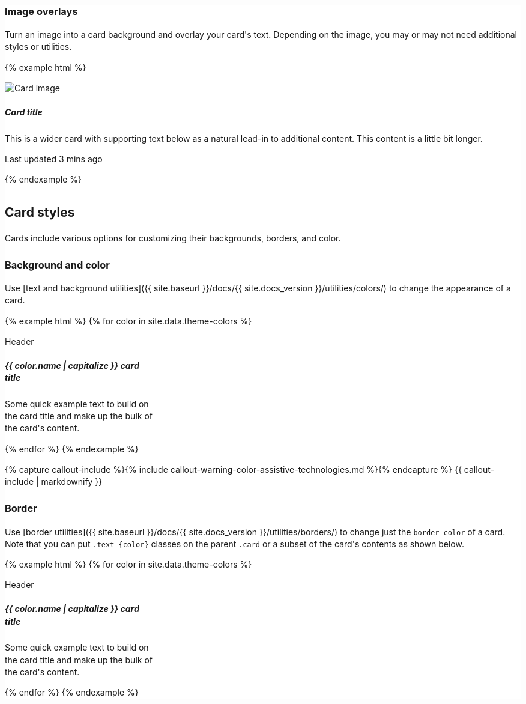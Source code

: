 ### Image overlays

Turn an image into a card background and overlay your card's text. Depending on the image, you may or may not need additional styles or utilities.

{% example html %}
<div class="card bg-dark text-white">
  <img class="card-img" data-src="holder.js/100px270/#55595c:#373a3c/text:Card image" alt="Card image">
  <div class="card-img-overlay">
    <h5 class="card-title">Card title</h5>
    <p class="card-text">This is a wider card with supporting text below as a natural lead-in to additional content. This content is a little bit longer.</p>
    <p class="card-text">Last updated 3 mins ago</p>
  </div>
</div>
{% endexample %}

## Card styles

Cards include various options for customizing their backgrounds, borders, and color.

### Background and color

Use [text and background utilities]({{ site.baseurl }}/docs/{{ site.docs_version }}/utilities/colors/) to change the appearance of a card.

{% example html %}
{% for color in site.data.theme-colors %}
<div class="card{% unless color.name == "light" %} text-white{% endunless %} bg-{{ color.name }} mb-3" style="max-width: 18rem;">
  <div class="card-header">Header</div>
  <div class="card-body">
    <h5 class="card-title">{{ color.name | capitalize }} card title</h5>
    <p class="card-text">Some quick example text to build on the card title and make up the bulk of the card's content.</p>
  </div>
</div>{% endfor %}
{% endexample %}

{% capture callout-include %}{% include callout-warning-color-assistive-technologies.md %}{% endcapture %}
{{ callout-include | markdownify }}

### Border

Use [border utilities]({{ site.baseurl }}/docs/{{ site.docs_version }}/utilities/borders/) to change just the `border-color` of a card. Note that you can put `.text-{color}` classes on the parent `.card` or a subset of the card's contents as shown below.

{% example html %}
{% for color in site.data.theme-colors %}
<div class="card border-{{ color.name }} mb-3" style="max-width: 18rem;">
  <div class="card-header">Header</div>
  <div class="card-body{% unless color.name == "light" %} text-{{ color.name }}{% endunless %}">
    <h5 class="card-title">{{ color.name | capitalize }} card title</h5>
    <p class="card-text">Some quick example text to build on the card title and make up the bulk of the card's content.</p>
  </div>
</div>{% endfor %}
{% endexample %}
